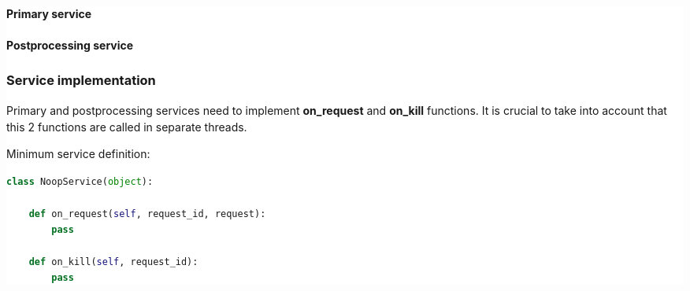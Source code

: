 #### Primary service

#### Postprocessing service

### Service implementation

Primary and postprocessing services need to implement **on\_request** and **on\_kill** functions. It is crucial to 
take into account that this 2 functions are called in separate threads.

Minimum service definition:
```python
class NoopService(object):

    def on_request(self, request_id, request):
        pass

    def on_kill(self, request_id):
        pass
```